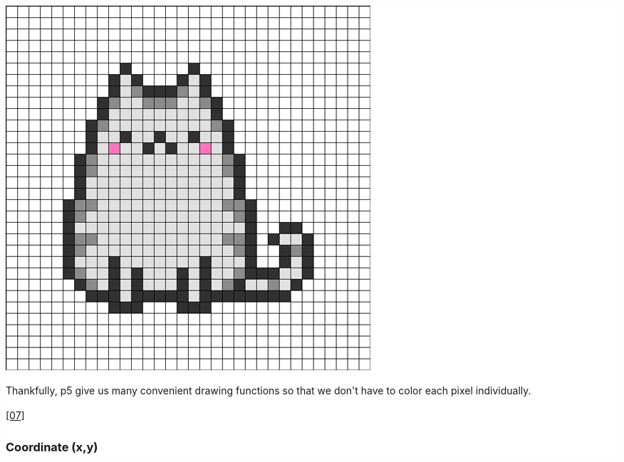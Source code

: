 ![ch01_10](img/drawing/ch01_10.png)

Thankfully, p5 give us many convenient drawing functions so that we don't have to color each pixel individually.

[[07]](http://michaelkipp.de/processing/01%20zeichnen.html)

### Coordinate (x,y)
